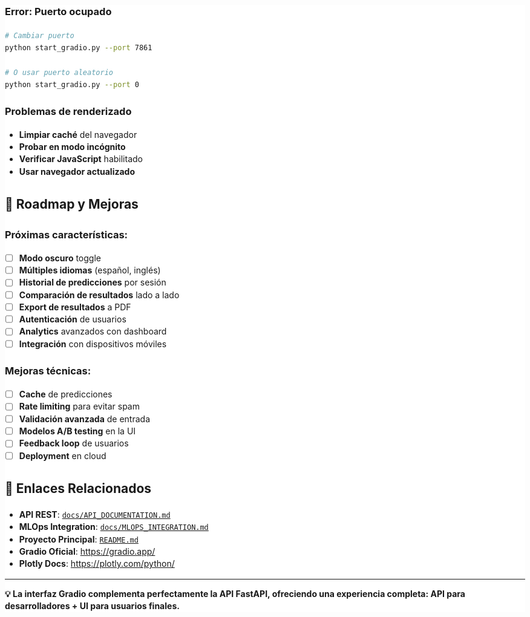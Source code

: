 ### **Error: Puerto ocupado**

```bash
# Cambiar puerto
python start_gradio.py --port 7861

# O usar puerto aleatorio
python start_gradio.py --port 0
```

### **Problemas de renderizado**

- **Limpiar caché** del navegador
- **Probar en modo incógnito**
- **Verificar JavaScript** habilitado
- **Usar navegador actualizado**

## 🎯 Roadmap y Mejoras

### **Próximas características:**

- [ ] **Modo oscuro** toggle
- [ ] **Múltiples idiomas** (español, inglés)
- [ ] **Historial de predicciones** por sesión
- [ ] **Comparación de resultados** lado a lado
- [ ] **Export de resultados** a PDF
- [ ] **Autenticación** de usuarios
- [ ] **Analytics** avanzados con dashboard
- [ ] **Integración** con dispositivos móviles

### **Mejoras técnicas:**

- [ ] **Cache** de predicciones
- [ ] **Rate limiting** para evitar spam
- [ ] **Validación avanzada** de entrada
- [ ] **Modelos A/B testing** en la UI
- [ ] **Feedback loop** de usuarios
- [ ] **Deployment** en cloud

## 🔗 Enlaces Relacionados

- **API REST**: [`docs/API_DOCUMENTATION.md`](API_DOCUMENTATION.md)
- **MLOps Integration**: [`docs/MLOPS_INTEGRATION.md`](MLOPS_INTEGRATION.md)
- **Proyecto Principal**: [`README.md`](../README.md)
- **Gradio Oficial**: https://gradio.app/
- **Plotly Docs**: https://plotly.com/python/

---

**💡 La interfaz Gradio complementa perfectamente la API FastAPI, ofreciendo una experiencia completa: API para desarrolladores + UI para usuarios finales.**
